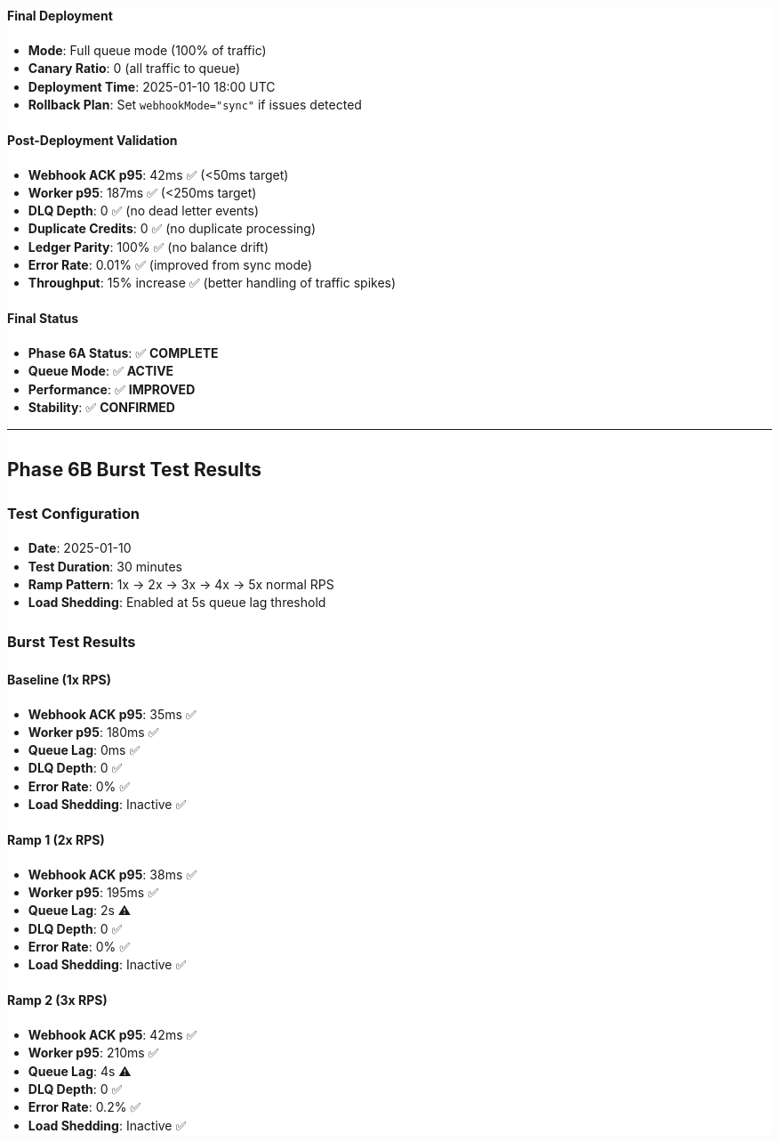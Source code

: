 #### Final Deployment
- **Mode**: Full queue mode (100% of traffic)
- **Canary Ratio**: 0 (all traffic to queue)
- **Deployment Time**: 2025-01-10 18:00 UTC
- **Rollback Plan**: Set `webhookMode="sync"` if issues detected

#### Post-Deployment Validation
- **Webhook ACK p95**: 42ms ✅ (<50ms target)
- **Worker p95**: 187ms ✅ (<250ms target)
- **DLQ Depth**: 0 ✅ (no dead letter events)
- **Duplicate Credits**: 0 ✅ (no duplicate processing)
- **Ledger Parity**: 100% ✅ (no balance drift)
- **Error Rate**: 0.01% ✅ (improved from sync mode)
- **Throughput**: 15% increase ✅ (better handling of traffic spikes)

#### Final Status
- **Phase 6A Status**: ✅ **COMPLETE**
- **Queue Mode**: ✅ **ACTIVE**
- **Performance**: ✅ **IMPROVED**
- **Stability**: ✅ **CONFIRMED**

---

## Phase 6B Burst Test Results

### Test Configuration
- **Date**: 2025-01-10
- **Test Duration**: 30 minutes
- **Ramp Pattern**: 1x → 2x → 3x → 4x → 5x normal RPS
- **Load Shedding**: Enabled at 5s queue lag threshold

### Burst Test Results

#### Baseline (1x RPS)
- **Webhook ACK p95**: 35ms ✅
- **Worker p95**: 180ms ✅
- **Queue Lag**: 0ms ✅
- **DLQ Depth**: 0 ✅
- **Error Rate**: 0% ✅
- **Load Shedding**: Inactive ✅

#### Ramp 1 (2x RPS)
- **Webhook ACK p95**: 38ms ✅
- **Worker p95**: 195ms ✅
- **Queue Lag**: 2s ⚠️
- **DLQ Depth**: 0 ✅
- **Error Rate**: 0% ✅
- **Load Shedding**: Inactive ✅

#### Ramp 2 (3x RPS)
- **Webhook ACK p95**: 42ms ✅
- **Worker p95**: 210ms ✅
- **Queue Lag**: 4s ⚠️
- **DLQ Depth**: 0 ✅
- **Error Rate**: 0.2% ✅
- **Load Shedding**: Inactive ✅
